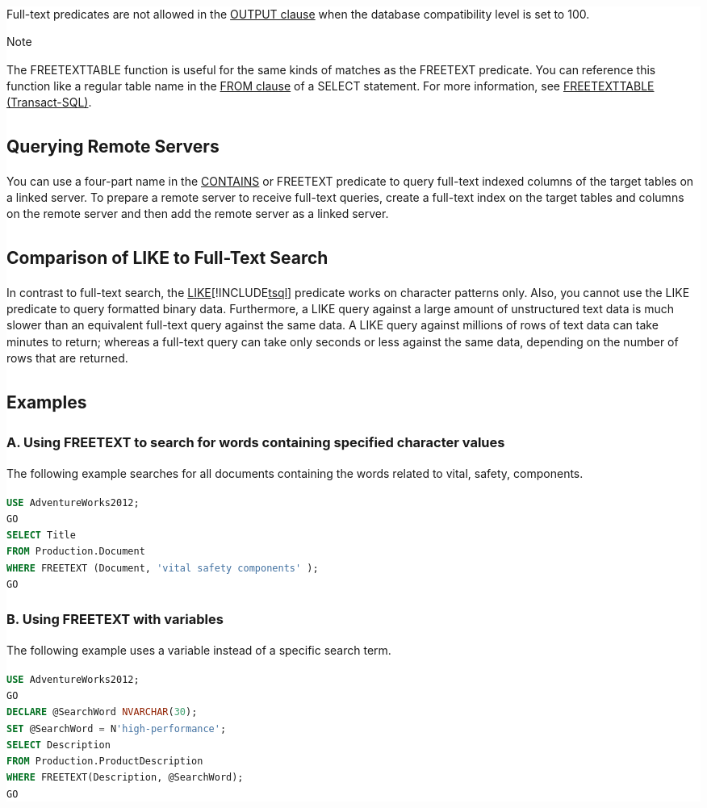  Full-text predicates are not allowed in the [OUTPUT clause](../../t-sql/queries/output-clause-transact-sql.md) when the database compatibility level is set to 100.  
  
> [!NOTE]  
>  The FREETEXTTABLE function is useful for the same kinds of matches as the FREETEXT predicate. You can reference this function like a regular table name in the [FROM clause](../../t-sql/queries/from-transact-sql.md) of a SELECT statement. For more information, see [FREETEXTTABLE &#40;Transact-SQL&#41;](../../relational-databases/system-functions/freetexttable-transact-sql.md).  
  
## Querying Remote Servers  
 You can use a four-part name in the [CONTAINS](../../t-sql/queries/contains-transact-sql.md) or FREETEXT predicate to query full-text indexed columns of the target tables on a linked server. To prepare a remote server to receive full-text queries, create a full-text index on the target tables and columns on the remote server and then add the remote server as a linked server.  
  
## Comparison of LIKE to Full-Text Search  
 In contrast to full-text search, the [LIKE](../../t-sql/language-elements/like-transact-sql.md)[!INCLUDE[tsql](../../includes/tsql-md.md)] predicate works on character patterns only. Also, you cannot use the LIKE predicate to query formatted binary data. Furthermore, a LIKE query against a large amount of unstructured text data is much slower than an equivalent full-text query against the same data. A LIKE query against millions of rows of text data can take minutes to return; whereas a full-text query can take only seconds or less against the same data, depending on the number of rows that are returned.  
  
## Examples  
  
### A. Using FREETEXT to search for words containing specified character values  
 The following example searches for all documents containing the words related to vital, safety, components.  
  
```sql  
USE AdventureWorks2012;  
GO  
SELECT Title  
FROM Production.Document  
WHERE FREETEXT (Document, 'vital safety components' );  
GO  
```  
  
### B. Using FREETEXT with variables  
 The following example uses a variable instead of a specific search term.  
  
```sql  
USE AdventureWorks2012;  
GO  
DECLARE @SearchWord NVARCHAR(30);  
SET @SearchWord = N'high-performance';  
SELECT Description   
FROM Production.ProductDescription   
WHERE FREETEXT(Description, @SearchWord);  
GO  
```  
  